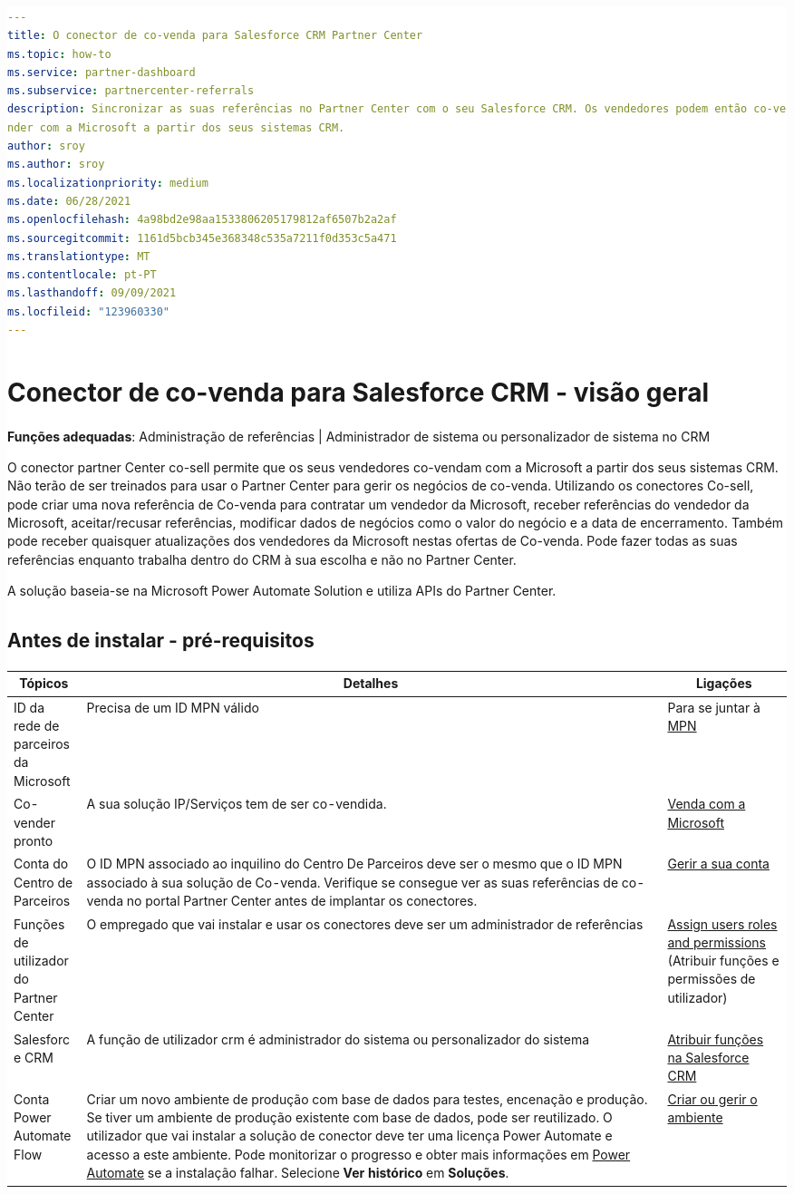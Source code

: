 ```yaml
---
title: O conector de co-venda para Salesforce CRM Partner Center
ms.topic: how-to
ms.service: partner-dashboard
ms.subservice: partnercenter-referrals
description: Sincronizar as suas referências no Partner Center com o seu Salesforce CRM. Os vendedores podem então co-vender com a Microsoft a partir dos seus sistemas CRM.
author: sroy
ms.author: sroy
ms.localizationpriority: medium
ms.date: 06/28/2021
ms.openlocfilehash: 4a98bd2e98aa1533806205179812af6507b2a2af
ms.sourcegitcommit: 1161d5bcb345e368348c535a7211f0d353c5a471
ms.translationtype: MT
ms.contentlocale: pt-PT
ms.lasthandoff: 09/09/2021
ms.locfileid: "123960330"
---
```

# <a name="co-sell-connector-for-salesforce-crm---overview"></a>Conector de co-venda para Salesforce CRM - visão geral

**Funções adequadas**: Administração de referências | Administrador de sistema ou personalizador de sistema no CRM

O conector partner Center co-sell permite que os seus vendedores co-vendam com a Microsoft a partir dos seus sistemas CRM. Não terão de ser treinados para usar o Partner Center para gerir os negócios de co-venda. Utilizando os conectores Co-sell, pode criar uma nova referência de Co-venda para contratar um vendedor da Microsoft, receber referências do vendedor da Microsoft, aceitar/recusar referências, modificar dados de negócios como o valor do negócio e a data de encerramento.  Também pode receber quaisquer atualizações dos vendedores da Microsoft nestas ofertas de Co-venda. Pode fazer todas as suas referências enquanto trabalha dentro do CRM à sua escolha e não no Partner Center.

A solução baseia-se na Microsoft Power Automate Solution e utiliza APIs do Partner Center.

## <a name="before-you-install---pre-requisites"></a>Antes de instalar - pré-requisitos

|**Tópicos**|**Detalhes**|**Ligações**|
|--------------|--------------------|------|
|ID da rede de parceiros da Microsoft |Precisa de um ID MPN válido|Para se juntar à [MPN](https://partner.microsoft.com/)|
|Co-vender pronto|A sua solução IP/Serviços tem de ser co-vendida.|[Venda com a Microsoft](https://partner.microsoft.com/membership/sell-with-microsoft)|
|Conta do Centro de Parceiros|O ID MPN associado ao inquilino do Centro De Parceiros deve ser o mesmo que o ID MPN associado à sua solução de Co-venda. Verifique se consegue ver as suas referências de co-venda no portal Partner Center antes de implantar os conectores.|[Gerir a sua conta](create-user-accounts-and-set-permissions.md)|
|Funções de utilizador do Partner Center|O empregado que vai instalar e usar os conectores deve ser um administrador de referências|[Assign users roles and permissions](create-user-accounts-and-set-permissions.md) (Atribuir funções e permissões de utilizador)|
|Salesforce CRM|A função de utilizador crm é administrador do sistema ou personalizador do sistema|[Atribuir funções na Salesforce CRM](https://help.salesforce.com/articleView?id=assigning_users_to_roles.htm&type=5)|
|Conta Power Automate Flow|Criar um novo ambiente de produção com base de dados para testes, encenação e produção. Se tiver um ambiente de produção existente com base de dados, pode ser reutilizado. O utilizador que vai instalar a solução de conector deve ter uma licença Power Automate e acesso a este ambiente. Pode monitorizar o progresso e obter mais informações em [Power Automate](https://flow.microsoft.com/) se a instalação falhar. Selecione **Ver histórico** em **Soluções**.|[Criar ou gerir o ambiente](/power-platform/admin/create-environment#create-an-environment-with-a-database)|

